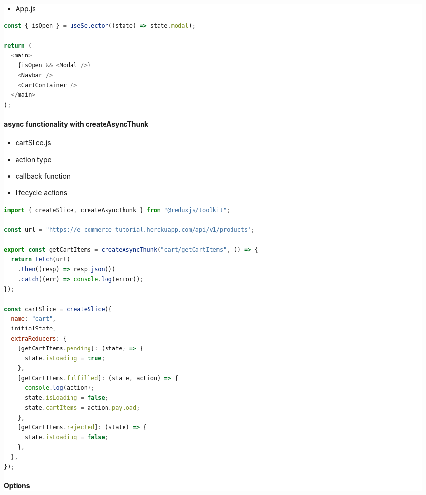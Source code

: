 - App.js

```js
const { isOpen } = useSelector((state) => state.modal);

return (
  <main>
    {isOpen && <Modal />}
    <Navbar />
    <CartContainer />
  </main>
);
```

#### async functionality with createAsyncThunk

- cartSlice.js

- action type
- callback function
- lifecycle actions

```js
import { createSlice, createAsyncThunk } from "@reduxjs/toolkit";

const url = "https://e-commerce-tutorial.herokuapp.com/api/v1/products";

export const getCartItems = createAsyncThunk("cart/getCartItems", () => {
  return fetch(url)
    .then((resp) => resp.json())
    .catch((err) => console.log(error));
});

const cartSlice = createSlice({
  name: "cart",
  initialState,
  extraReducers: {
    [getCartItems.pending]: (state) => {
      state.isLoading = true;
    },
    [getCartItems.fulfilled]: (state, action) => {
      console.log(action);
      state.isLoading = false;
      state.cartItems = action.payload;
    },
    [getCartItems.rejected]: (state) => {
      state.isLoading = false;
    },
  },
});
```

#### Options
